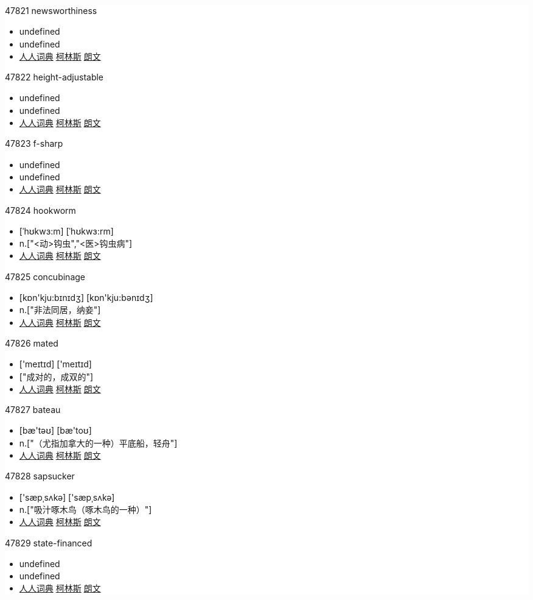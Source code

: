 47821 newsworthiness 
- undefined 
- undefined 
- [人人词典](https://www.91dict.com/words?w=newsworthiness) [柯林斯](https://www.collinsdictionary.com/zh/dictionary/english/newsworthiness) [朗文](https://www.ldoceonline.com/dictionary/newsworthiness) 

47822 height-adjustable 
- undefined 
- undefined 
- [人人词典](https://www.91dict.com/words?w=height-adjustable) [柯林斯](https://www.collinsdictionary.com/zh/dictionary/english/height-adjustable) [朗文](https://www.ldoceonline.com/dictionary/height-adjustable) 

47823 f-sharp 
- undefined 
- undefined 
- [人人词典](https://www.91dict.com/words?w=f-sharp) [柯林斯](https://www.collinsdictionary.com/zh/dictionary/english/f-sharp) [朗文](https://www.ldoceonline.com/dictionary/f-sharp) 

47824 hookworm 
- [ˈhʊkwɜ:m]  [ˈhʊkwɜ:rm] 
- n.["<动>钩虫","<医>钩虫病"]   
- [人人词典](https://www.91dict.com/words?w=hookworm) [柯林斯](https://www.collinsdictionary.com/zh/dictionary/english/hookworm) [朗文](https://www.ldoceonline.com/dictionary/hookworm) 

47825 concubinage 
- [kɒn'kju:bɪnɪdʒ]  [kɒn'kju:bənɪdʒ] 
- n.["非法同居，纳妾"]   
- [人人词典](https://www.91dict.com/words?w=concubinage) [柯林斯](https://www.collinsdictionary.com/zh/dictionary/english/concubinage) [朗文](https://www.ldoceonline.com/dictionary/concubinage) 

47826 mated 
- ['meɪtɪd]  ['meɪtɪd] 
- ["成对的，成双的"]   
- [人人词典](https://www.91dict.com/words?w=mated) [柯林斯](https://www.collinsdictionary.com/zh/dictionary/english/mated) [朗文](https://www.ldoceonline.com/dictionary/mated) 

47827 bateau 
- [bæ'təʊ]  [bæ'toʊ] 
- n.["（尤指加拿大的一种）平底船，轻舟"]   
- [人人词典](https://www.91dict.com/words?w=bateau) [柯林斯](https://www.collinsdictionary.com/zh/dictionary/english/bateau) [朗文](https://www.ldoceonline.com/dictionary/bateau) 

47828 sapsucker 
- ['sæpˌsʌkə]  ['sæpˌsʌkə] 
- n.["吸汁啄木鸟（啄木鸟的一种）"]   
- [人人词典](https://www.91dict.com/words?w=sapsucker) [柯林斯](https://www.collinsdictionary.com/zh/dictionary/english/sapsucker) [朗文](https://www.ldoceonline.com/dictionary/sapsucker) 

47829 state-financed 
- undefined 
- undefined 
- [人人词典](https://www.91dict.com/words?w=state-financed) [柯林斯](https://www.collinsdictionary.com/zh/dictionary/english/state-financed) [朗文](https://www.ldoceonline.com/dictionary/state-financed) 

